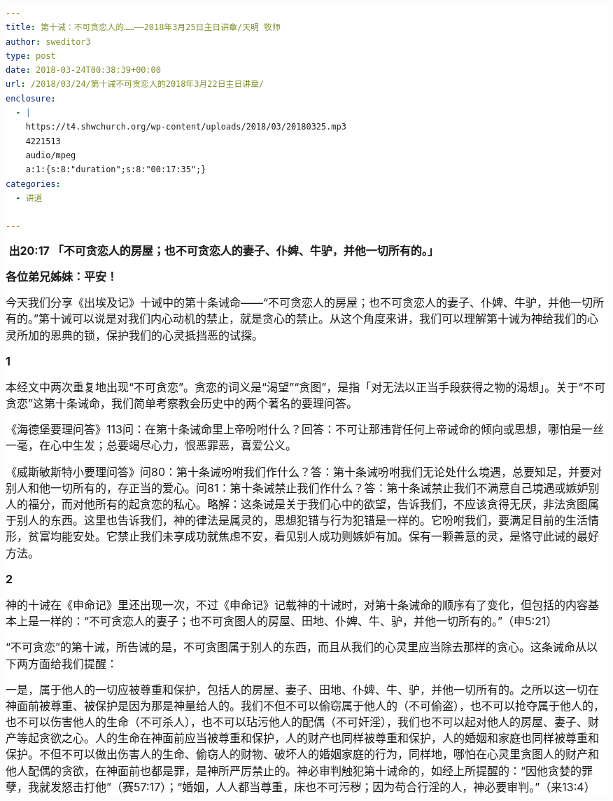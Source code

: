 ```yaml
---
title: 第十诫：不可贪恋人的……——2018年3月25日主日讲章/天明 牧师
author: sweditor3
type: post
date: 2018-03-24T00:38:39+00:00
url: /2018/03/24/第十诫不可贪恋人的2018年3月22日主日讲章/
enclosure:
  - |
    https://t4.shwchurch.org/wp-content/uploads/2018/03/20180325.mp3
    4221513
    audio/mpeg
    a:1:{s:8:"duration";s:8:"00:17:35";}
categories:
  - 讲道

---
```

<audio class="wp-audio-shortcode" id="audio-16648-1220" preload="none" style="width: 100%;" controls="controls"><source type="audio/mpeg" src="http://t5.shwchurch.org/wp-content/uploads/2018/03/20180325.mp3?_=1220" /><http://t5.shwchurch.org/wp-content/uploads/2018/03/20180325.mp3></audio> 

<span style="font-size: 12pt;"> </span><span style="font-size: 12pt;"><strong>出20:17 「不可贪恋人的房屋；也不可贪恋人的妻子、仆婢、牛驴，并他一切所有的。」</strong></span>

<span style="font-size: 12pt;"><strong>各位弟兄姊妹：平安！</strong></span>

<span style="font-size: 12pt;">今天我们分享《出埃及记》十诫中的第十条诫命——“不可贪恋人的房屋；也不可贪恋人的妻子、仆婢、牛驴，并他一切所有的。”第十诫可以说是对我们内心动机的禁止，就是贪心的禁止。从这个角度来讲，我们可以理解第十诫为神给我们的心灵所加的恩典的锁，保护我们的心灵抵挡恶的试探。</span>

<span style="font-size: 12pt;"><strong>1</strong></span>

<span style="font-size: 12pt;">本经文中两次重复地出现“不可贪恋”。贪恋的词义是“渴望”“贪图”，是指「对无法以正当手段获得之物的渴想」。关于“不可贪恋”这第十条诫命，我们简单考察教会历史中的两个著名的要理问答。</span>

<span style="font-size: 12pt;">《海德堡要理问答》113问：在第十条诫命里上帝吩咐什么？回答：不可让那违背任何上帝诫命的倾向或思想，哪怕是一丝一毫，在心中生发；总要竭尽心力，恨恶罪恶，喜爱公义。</span>

<span style="font-size: 12pt;">《威斯敏斯特小要理问答》问80：第十条诫吩咐我们作什么？答：第十条诫吩咐我们无论处什么境遇，总要知足，并要对别人和他一切所有的，存正当的爱心。问81：第十条诫禁止我们作什么？答：第十条诫禁止我们不满意自己境遇或嫉妒别人的福分，而对他所有的起贪恋的私心。略解：这条诫是关于我们心中的欲望，告诉我们，不应该贪得无厌，非法贪图属于别人的东西。这里也告诉我们，神的律法是属灵的，思想犯错与行为犯错是一样的。它吩咐我们，要满足目前的生活情形，贫富均能安处。它禁止我们未享成功就焦虑不安，看见别人成功则嫉妒有加。保有一颗善意的灵，是恪守此诫的最好方法。</span>

<span style="font-size: 12pt;"><strong>2</strong></span>

<span style="font-size: 12pt;">神的十诫在《申命记》里还出现一次，不过《申命记》记载神的十诫时，对第十条诫命的顺序有了变化，但包括的内容基本上是一样的：“不可贪恋人的妻子；也不可贪图人的房屋、田地、仆婢、牛、驴，并他一切所有的。”（申5:21）</span>

<span style="font-size: 12pt;">“不可贪恋”的第十诫，所告诫的是，不可贪图属于别人的东西，而且从我们的心灵里应当除去那样的贪心。这条诫命从以下两方面给我们提醒：</span>

<span style="font-size: 12pt;">一是，属于他人的一切应被尊重和保护，包括人的房屋、妻子、田地、仆婢、牛、驴，并他一切所有的。之所以这一切在神面前被尊重、被保护是因为那是神量给人的。我们不但不可以偷窃属于他人的（不可偷盗），也不可以抢夺属于他人的，也不可以伤害他人的生命（不可杀人），也不可以玷污他人的配偶（不可奸淫），我们也不可以起对他人的房屋、妻子、财产等起贪欲之心。人的生命在神面前应当被尊重和保护，人的财产也同样被尊重和保护，人的婚姻和家庭也同样被尊重和保护。不但不可以做出伤害人的生命、偷窃人的财物、破坏人的婚姻家庭的行为，同样地，哪怕在心灵里贪图人的财产和他人配偶的贪欲，在神面前也都是罪，是神所严厉禁止的。神必审判触犯第十诫命的，如经上所提醒的：“因他贪婪的罪孽，我就发怒击打他”（赛57:17）；“婚姻，人人都当尊重，床也不可污秽；因为苟合行淫的人，神必要审判。”（来13:4）</span>
